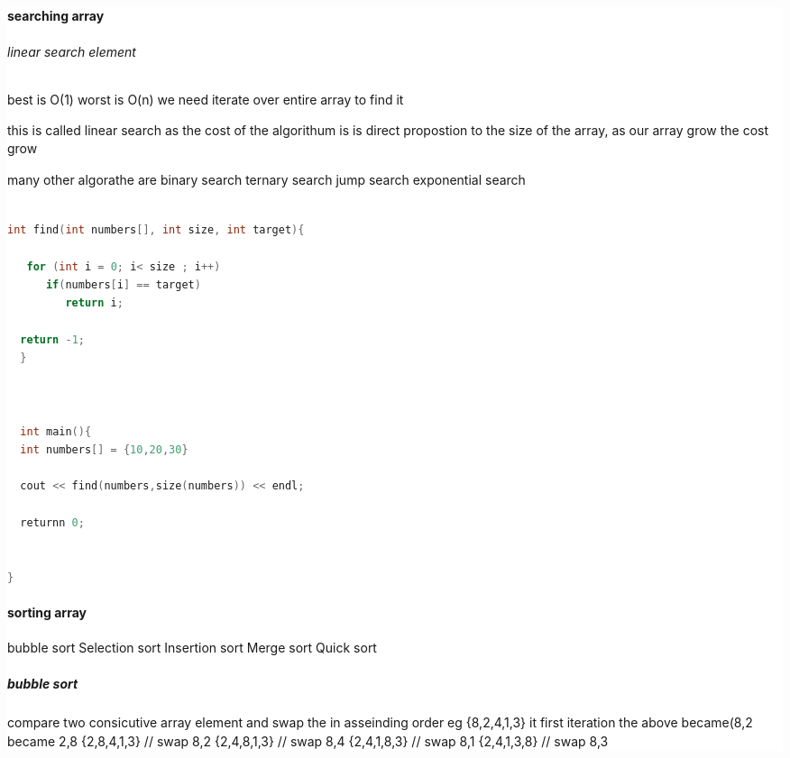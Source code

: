 #### searching array
###### linear search element

best is O(1) worst is O(n) we need iterate over entire array to find it

this is called linear search as the cost of the algorithum is is direct propostion to the size of the array, as our array grow the cost grow

many other algorathe are
binary search
ternary search
jump search
exponential search

```cpp

int find(int numbers[], int size, int target){

   for (int i = 0; i< size ; i++)
      if(numbers[i] == target)
         return i;
         
  return -1;
  }
  
  
  
  int main(){
  int numbers[] = {10,20,30}
  
  cout << find(numbers,size(numbers)) << endl;
  
  returnn 0;


}

```


#### sorting array

bubble sort
Selection sort
Insertion sort
Merge sort
Quick sort

##### bubble sort

compare two consicutive array element and swap the in asseinding order
eg {8,2,4,1,3}
it first iteration the above became(8,2 became 2,8 
{2,8,4,1,3} // swap 8,2
{2,4,8,1,3} // swap 8,4
{2,4,1,8,3} // swap 8,1
{2,4,1,3,8} // swap 8,3

